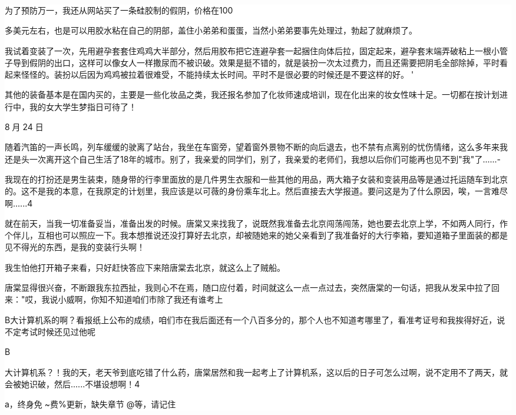 



为了预防万一，我还从网站买了一条硅胶制的假阴，价格在100

多美元左右，也是可以用胶水粘在自己的阴部，盖住小弟弟和蛋蛋，当然小弟弟要事先处理过，勃起了就麻烦了。







我试着变装了一次，先用避孕套套住鸡鸡大半部分，然后用胶布把它连避孕套一起捆住向体后拉，固定起来，避孕套末端弄破粘上一根小管子导到假阴的出口，这样可以像女人一样撒尿而不被识破。效果是挺不错的，就是装扮一次太过费力，而且还需要把阴毛全部除掉，平时看起来怪怪的。装扮以后因为鸡鸡被拉着很难受，不能持续太长时间。平时不是很必要的时候还是不要这样的好。 '





其他的装备基本是在国内买的，主要是一些化妆品之类，我还报名参加了化妆师速成培训，现在化出来的妆女性味十足。一切都在按计划进行中，我的女大学生梦指日可待了！



8 月 24 日







随着汽笛的一声长鸣，列车缓缓的驶离了站台，我坐在车窗旁，望着窗外景物不断的向后退去，也不禁有点离别的忧伤情绪，这么多年来我还是头一次离开这个自己生活了18年的城市。别了，我亲爱的同学们，别了，我亲爱的老师们，我想以后你们可能再也见不到"我"了......-







我现在的打扮还是男生装束，随身带的行李里面放的是几件男生衣服和一些其他的用品，两大箱子女装和变装用品等是通过托运随车到北京的。这不是我的本意，在我原定的计划里，我应该是以可薇的身份乘车北上。然后直接去大学报道。要问这是为了什么原因，唉，一言难尽啊......4







就在前天，当我一切准备妥当，准备出发的时候。唐棠又来找我了，说既然我准备去北京闯荡闯荡，她也要去北京上学，不如两人同行，作个伴儿，互相也可以照应一下。我本想推说还没打算好去北京，却被随她来的她父亲看到了我准备好的大行李箱，要知道箱子里面装的都是见不得光的东西，是我的变装行头啊！



我生怕他打开箱子来看，只好赶快答应下来陪唐棠去北京，就这么上了贼船。







唐棠显得很兴奋，不断跟我东拉西扯，我则心不在焉，随口应付着，时间就这么一点一点过去，突然唐棠的一句话，把我从发呆中拉了回来："哎，我说小威啊，你知不知道咱们市除了我还有谁考上

B大计算机系的啊？看报纸上公布的成绩，咱们市在我后面还有一个八百多分的，那个人也不知道考哪里了，看准考证号和我挨得好近，说不定考试时候还见过他呢



B

大计算机系？！我的天，老天爷到底吃错了什么药，唐棠居然和我一起考上了计算机系，这以后的日子可怎么过啊，说不定用不了两天，就会被她识破，然后......不堪设想啊！4

a，终身免 ~费%更新，缺失章节 @等，请记住


